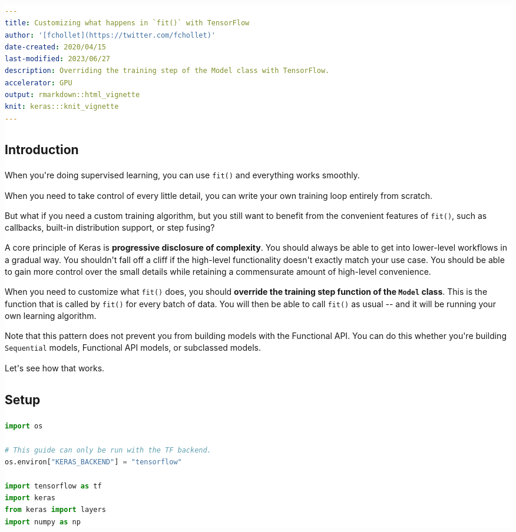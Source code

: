 ```yaml
---
title: Customizing what happens in `fit()` with TensorFlow
author: '[fchollet](https://twitter.com/fchollet)'
date-created: 2020/04/15
last-modified: 2023/06/27
description: Overriding the training step of the Model class with TensorFlow.
accelerator: GPU
output: rmarkdown::html_vignette
knit: keras:::knit_vignette
---
```


## Introduction

When you're doing supervised learning, you can use `fit()` and everything works
smoothly.

When you need to take control of every little detail, you can write your own training
loop entirely from scratch.

But what if you need a custom training algorithm, but you still want to benefit from
the convenient features of `fit()`, such as callbacks, built-in distribution support,
or step fusing?

A core principle of Keras is **progressive disclosure of complexity**. You should
always be able to get into lower-level workflows in a gradual way. You shouldn't fall
off a cliff if the high-level functionality doesn't exactly match your use case. You
should be able to gain more control over the small details while retaining a
commensurate amount of high-level convenience.

When you need to customize what `fit()` does, you should **override the training step
function of the `Model` class**. This is the function that is called by `fit()` for
every batch of data. You will then be able to call `fit()` as usual -- and it will be
running your own learning algorithm.

Note that this pattern does not prevent you from building models with the Functional
API. You can do this whether you're building `Sequential` models, Functional API
models, or subclassed models.

Let's see how that works.

## Setup

```python
import os

# This guide can only be run with the TF backend.
os.environ["KERAS_BACKEND"] = "tensorflow"

import tensorflow as tf
import keras
from keras import layers
import numpy as np
```
